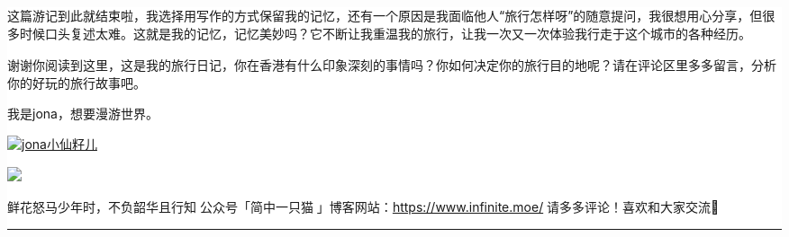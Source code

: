 这篇游记到此就结束啦，我选择用写作的方式保留我的记忆，还有一个原因是我面临他人“旅行怎样呀”的随意提问，我很想用心分享，但很多时候口头复述太难。这就是我的记忆，记忆美妙吗？它不断让我重温我的旅行，让我一次又一次体验我行走于这个城市的各种经历。

谢谢你阅读到这里，这是我的旅行日记，你在香港有什么印象深刻的事情吗？你如何决定你的旅行目的地呢？请在评论区里多多留言，分析你的好玩的旅行故事吧。

我是jona，想要漫游世界。

[![jona小仙籽儿](https://proxy-prod.omnivore-image-cache.app/0x0,sbXyULQ1Oop06W-Fj7bSs32bkvA6s_6-sx1dIzygWu1o/https://cdn-static.sspai.com/ui/otter_avatar_placeholder.png)](https://sspai.com/u/xcwaah72/updates)

[![](https://proxy-prod.omnivore-image-cache.app/0x0,swNGK0FlxMz_yBJeOhOiSR4MTC5k8sDsv1pLeU1VQnMA/https://cdn-static.sspai.com/ui/badge/prime_S03_512.png)](https://sspai.com/u/xcwaah72/updates)

 鲜花怒马少年时，不负韶华且行知 公众号「简中一只猫 」博客网站：https://www.infinite.moe/ 请多多评论！喜欢和大家交流🤗

---

